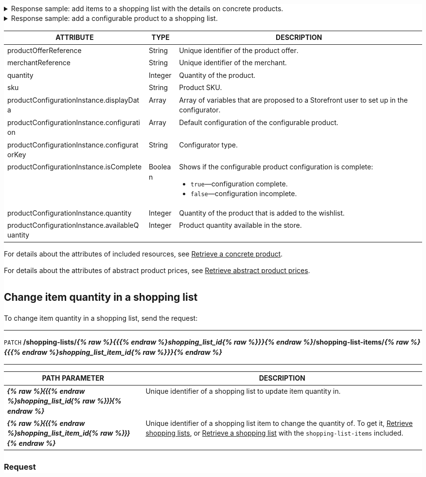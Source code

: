 <details><summary markdown='span'>Response sample: add items to a shopping list with the details on concrete products.</summary></details>

<details><summary markdown='span'>Response sample: add a configurable product to a shopping list.</summary></details>


<a name="shopping-list-items-response-attributes"></a>

| ATTRIBUTE | TYPE | DESCRIPTION |
| --- | --- | --- |
| productOfferReference | String | Unique identifier of the product offer. |
| merchantReference | String | Unique identifier of the merchant. |
| quantity | Integer | Quantity of the product. |
| sku | String | Product SKU. |
| productConfigurationInstance.displayData  | Array  | Array of variables that are proposed to a Storefront user to set up in the configurator.  |
| productConfigurationInstance.configuration  | Array  | Default configuration of the configurable product.  |
| productConfigurationInstance.configuratorKey  | String  | Configurator type. |
| productConfigurationInstance.isComplete  | Boolean  | Shows if the configurable product configuration is complete:<div><ul><li>`true`—configuration complete.</li><li>`false`—configuration incomplete.</li></ul></div>  |
| productConfigurationInstance.quantity  | Integer  | Quantity of the product that is added to the wishlist.  |
| productConfigurationInstance.availableQuantity  | Integer  | Product quantity available in the store. |

For details about the attributes of included resources, see [Retrieve a concrete product](/docs/pbc/all/product-information-management/{{site.version}}/manage-using-glue-api/concrete-products/glue-api-retrieve-concrete-products.html#concrete-products-response-attributes).

For details about the attributes of abstract product prices, see [Retrieve abstract product prices](/docs/pbc/all/price-management/{{site.version}}/manage-using-glue-api/retrieve-abstract-product-prices.html#abstract-product-prices-response-attributes).

## Change item quantity in a shopping list

To change item quantity in a shopping list, send the request:

***
`PATCH` **/shopping-lists/*{% raw %}{{{% endraw %}shopping_list_id{% raw %}}}{% endraw %}*/shopping-list-items/*{% raw %}{{{% endraw %}shopping_list_item_id{% raw %}}}{% endraw %}***
***

| PATH PARAMETER | DESCRIPTION |
| --- | --- |
| ***{% raw %}{{{% endraw %}shopping_list_id{% raw %}}}{% endraw %}*** | Unique identifier of a shopping list to update item quantity in. |
| ***{% raw %}{{{% endraw %}shopping_list_item_id{% raw %}}}{% endraw %}*** | Unique identifier of a shopping list item to change the quantity of. To get it, [Retrieve shopping lists](/docs/pbc/all/shopping-list-and-wishlist/{{site.version}}/manage-via-glue-api/manage-shopping-lists-via-glue-api.html#retrieve-shopping-lists), or [Retrieve a shopping list](/docs/pbc/all/shopping-list-and-wishlist/{{site.version}}/manage-via-glue-api/manage-shopping-lists-via-glue-api.html#retrieve-a-shopping-list) with the `shopping-list-items` included. |

### Request
